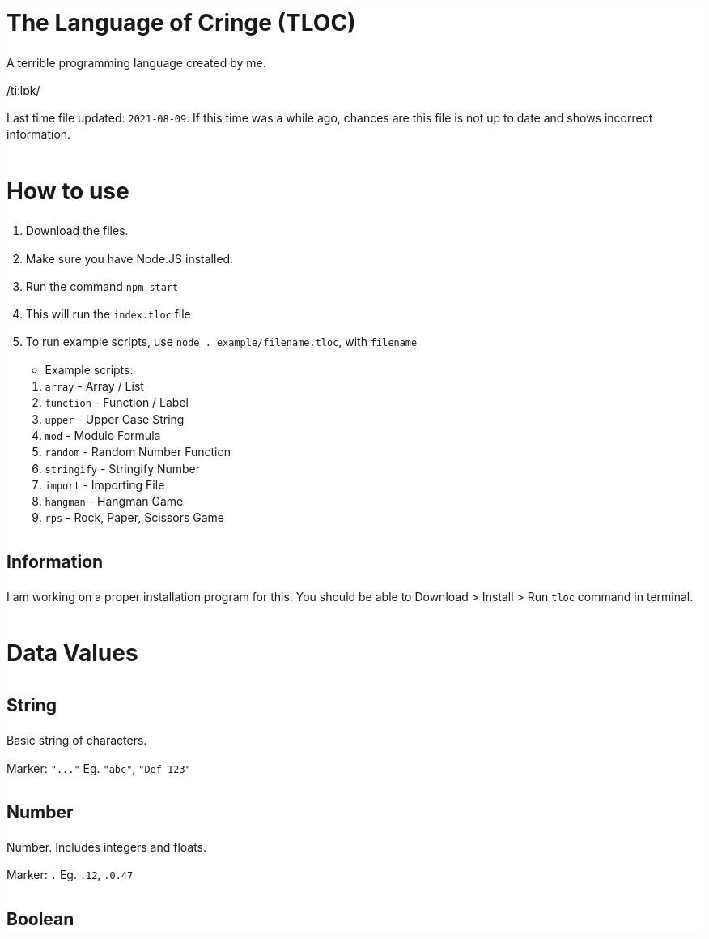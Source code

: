 # The Language of Cringe (TLOC)

A terrible programming language created by me.

/tiːlɒk/

Last time file updated: `2021-08-09`.
If this time was a while ago, chances are this file is not up to date and shows incorrect information.

# How to use

1. Download the files.

2. Make sure you have Node.JS installed.

3. Run the command `npm start`
4. This will run the `index.tloc` file

5. To run example scripts, use `node . example/filename.tloc`, with `filename`
   - Example scripts:
   1. `array` - Array / List
   1. `function` - Function / Label
   1. `upper` - Upper Case String
   1. `mod` - Modulo Formula
   1. `random` - Random Number Function
   1. `stringify` - Stringify Number
   1. `import` - Importing File
   1. `hangman` - Hangman Game
   1. `rps` - Rock, Paper, Scissors Game

## Information

I am working on a proper installation program for this.
You should be able to Download > Install > Run `tloc` command in terminal.

# Data Values

## String

Basic string of characters.

Marker: `"..."` Eg. `"abc"`, `"Def 123"`

## Number

Number. Includes integers and floats.

Marker: `.` Eg. `.12`, `.0.47`

## Boolean
